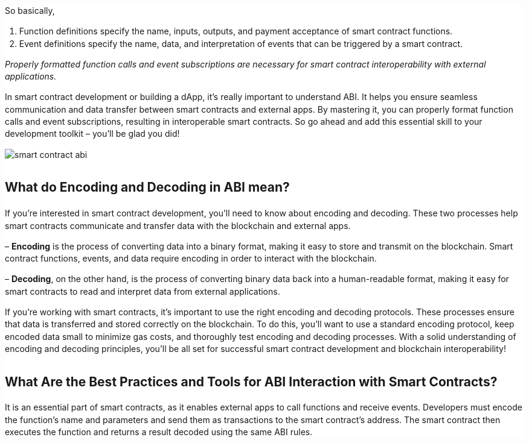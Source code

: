
So basically,


1. Function definitions specify the name, inputs, outputs, and payment acceptance of smart contract functions.
2. Event definitions specify the name, data, and interpretation of events that can be triggered by a smart contract.


*Properly formatted function calls and event subscriptions are necessary for smart contract interoperability with external applications.*


In smart contract development or building a dApp, it’s really important to understand ABI. It helps you ensure seamless communication and data transfer between smart contracts and external apps. By mastering it, you can properly format function calls and event subscriptions, resulting in interoperable smart contracts. So go ahead and add this essential skill to your development toolkit – you’ll be glad you did!



![smart contract abi](https://metana.io/wp-content/uploads/2023/08/57821-1024x1024.jpg)

**What do Encoding and Decoding in ABI mean?**
----------------------------------------------



If you’re interested in smart contract development, you’ll need to know about encoding and decoding. These two processes help smart contracts communicate and transfer data with the blockchain and external apps.


– **Encoding** is the process of converting data into a binary format, making it easy to store and transmit on the blockchain. Smart contract functions, events, and data require encoding in order to interact with the blockchain.


– **Decoding**, on the other hand, is the process of converting binary data back into a human-readable format, making it easy for smart contracts to read and interpret data from external applications.


If you’re working with smart contracts, it’s important to use the right encoding and decoding protocols. These processes ensure that data is transferred and stored correctly on the blockchain. To do this, you’ll want to use a standard encoding protocol, keep encoded data small to minimize gas costs, and thoroughly test encoding and decoding processes. With a solid understanding of encoding and decoding principles, you’ll be all set for successful smart contract development and blockchain interoperability!



**What Are the Best Practices and Tools for ABI Interaction with Smart Contracts?**
-----------------------------------------------------------------------------------



It is an essential part of smart contracts, as it enables external apps to call functions and receive events. Developers must encode the function’s name and parameters and send them as transactions to the smart contract’s address. The smart contract then executes the function and returns a result decoded using the same ABI rules.
